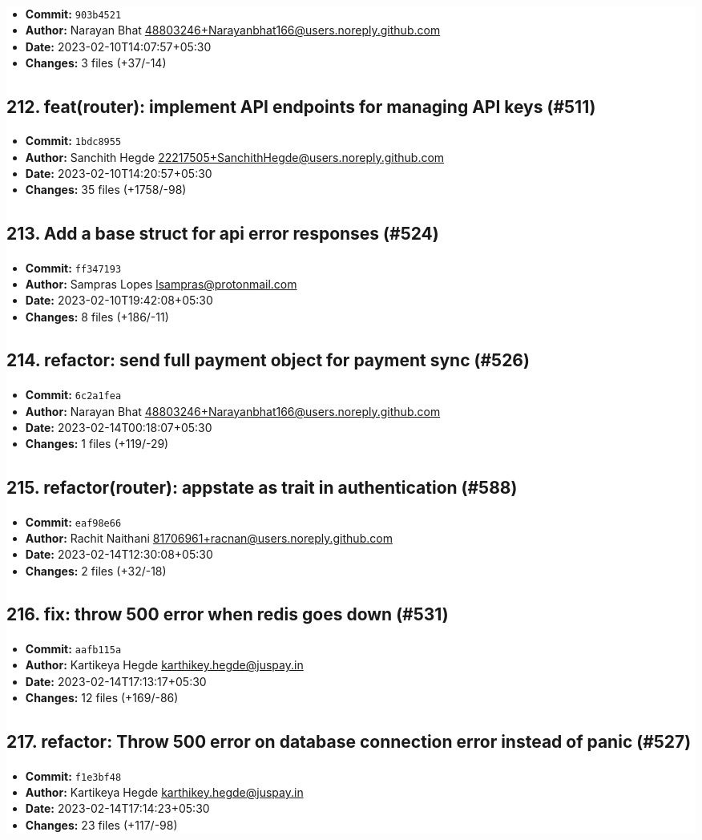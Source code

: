 - **Commit:** `903b4521`
- **Author:** Narayan Bhat <48803246+Narayanbhat166@users.noreply.github.com>
- **Date:** 2023-02-10T14:07:57+05:30
- **Changes:** 3 files (+37/-14)

## 212. feat(router): implement API endpoints for managing API keys (#511)

- **Commit:** `1bdc8955`
- **Author:** Sanchith Hegde <22217505+SanchithHegde@users.noreply.github.com>
- **Date:** 2023-02-10T14:20:57+05:30
- **Changes:** 35 files (+1758/-98)

## 213. Add a base struct for api error responses (#524)

- **Commit:** `ff347193`
- **Author:** Sampras Lopes <lsampras@protonmail.com>
- **Date:** 2023-02-10T19:42:08+05:30
- **Changes:** 8 files (+186/-11)

## 214. refactor: send full payment object for payment sync (#526)

- **Commit:** `6c2a1fea`
- **Author:** Narayan Bhat <48803246+Narayanbhat166@users.noreply.github.com>
- **Date:** 2023-02-14T00:18:07+05:30
- **Changes:** 1 files (+119/-29)

## 215. refactor(router): appstate as trait in authentication (#588)

- **Commit:** `eaf98e66`
- **Author:** Rachit Naithani <81706961+racnan@users.noreply.github.com>
- **Date:** 2023-02-14T12:30:08+05:30
- **Changes:** 2 files (+32/-18)

## 216. fix: throw 500 error when redis goes down (#531)

- **Commit:** `aafb115a`
- **Author:** Kartikeya Hegde <karthikey.hegde@juspay.in>
- **Date:** 2023-02-14T17:13:17+05:30
- **Changes:** 12 files (+169/-86)

## 217. refactor: Throw 500 error on database connection error instead of panic (#527)

- **Commit:** `f1e3bf48`
- **Author:** Kartikeya Hegde <karthikey.hegde@juspay.in>
- **Date:** 2023-02-14T17:14:23+05:30
- **Changes:** 23 files (+117/-98)
